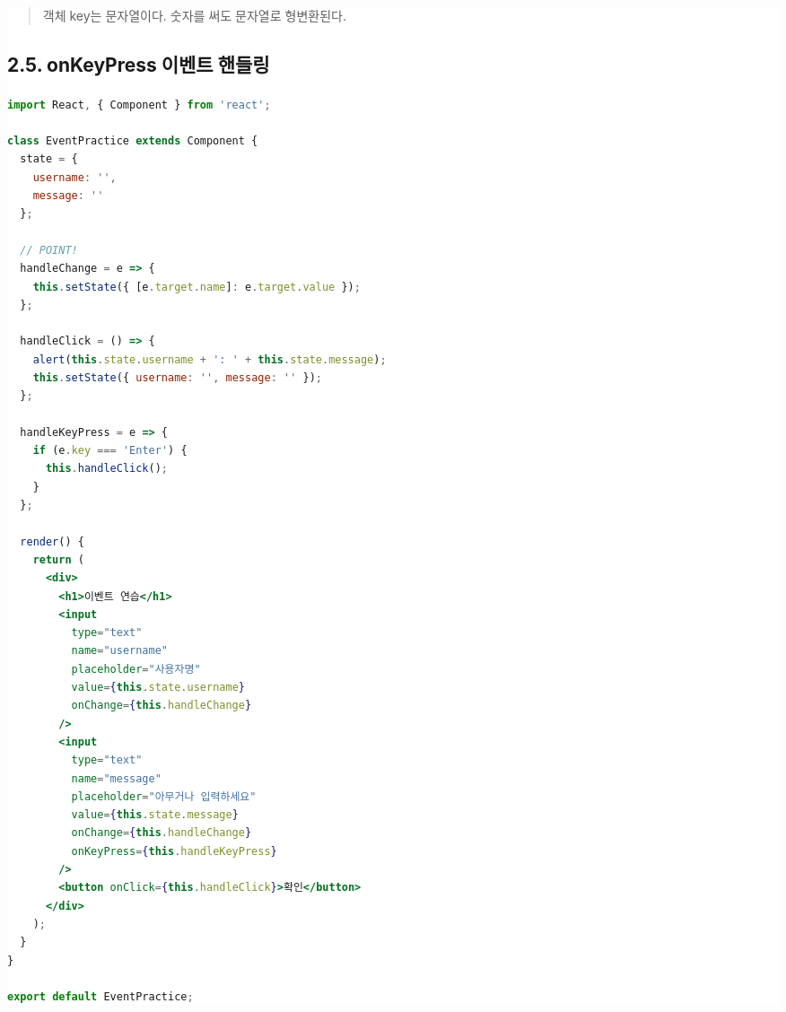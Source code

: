 > 객체 key는 문자열이다. 숫자를 써도 문자열로 형변환된다.

## 2.5. onKeyPress 이벤트 핸들링

```jsx
import React, { Component } from 'react';

class EventPractice extends Component {
  state = {
    username: '',
    message: ''
  };

  // POINT!
  handleChange = e => {
    this.setState({ [e.target.name]: e.target.value });
  };

  handleClick = () => {
    alert(this.state.username + ': ' + this.state.message);
    this.setState({ username: '', message: '' });
  };

  handleKeyPress = e => {
    if (e.key === 'Enter') {
      this.handleClick();
    }
  };

  render() {
    return (
      <div>
        <h1>이벤트 연습</h1>
        <input
          type="text"
          name="username"
          placeholder="사용자명"
          value={this.state.username}
          onChange={this.handleChange}
        />
        <input
          type="text"
          name="message"
          placeholder="아무거나 입력하세요"
          value={this.state.message}
          onChange={this.handleChange}
          onKeyPress={this.handleKeyPress}
        />
        <button onClick={this.handleClick}>확인</button>
      </div>
    );
  }
}

export default EventPractice;
```



